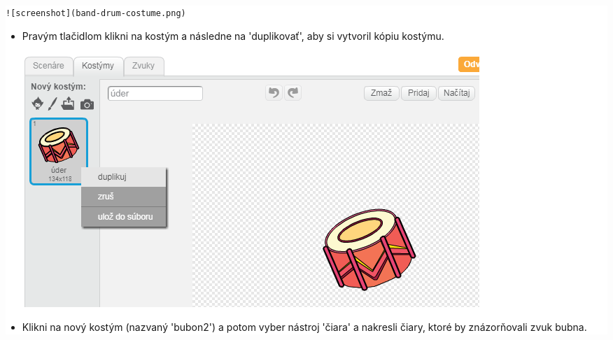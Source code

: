	![screenshot](band-drum-costume.png)

+ Pravým tlačidlom klikni na kostým a následne na 'duplikovať', aby si vytvoril kópiu kostýmu.

	![screenshot](band-drum-duplicate.png)

+ Klikni na nový kostým (nazvaný 'bubon2') a potom vyber nástroj 'čiara' a nakresli čiary, ktoré by znázorňovali zvuk bubna.
